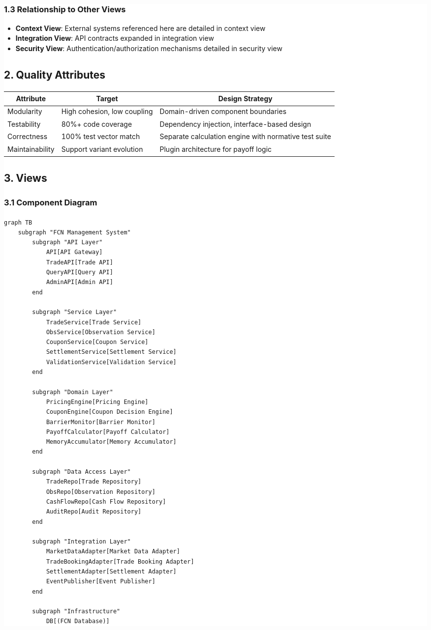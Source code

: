 ### 1.3 Relationship to Other Views
- **Context View**: External systems referenced here are detailed in context view
- **Integration View**: API contracts expanded in integration view
- **Security View**: Authentication/authorization mechanisms detailed in security view

## 2. Quality Attributes

| Attribute | Target | Design Strategy |
|-----------|--------|-----------------|
| Modularity | High cohesion, low coupling | Domain-driven component boundaries |
| Testability | 80%+ code coverage | Dependency injection, interface-based design |
| Correctness | 100% test vector match | Separate calculation engine with normative test suite |
| Maintainability | Support variant evolution | Plugin architecture for payoff logic |

## 3. Views

### 3.1 Component Diagram

```mermaid
graph TB
    subgraph "FCN Management System"
        subgraph "API Layer"
            API[API Gateway]
            TradeAPI[Trade API]
            QueryAPI[Query API]
            AdminAPI[Admin API]
        end
        
        subgraph "Service Layer"
            TradeService[Trade Service]
            ObsService[Observation Service]
            CouponService[Coupon Service]
            SettlementService[Settlement Service]
            ValidationService[Validation Service]
        end
        
        subgraph "Domain Layer"
            PricingEngine[Pricing Engine]
            CouponEngine[Coupon Decision Engine]
            BarrierMonitor[Barrier Monitor]
            PayoffCalculator[Payoff Calculator]
            MemoryAccumulator[Memory Accumulator]
        end
        
        subgraph "Data Access Layer"
            TradeRepo[Trade Repository]
            ObsRepo[Observation Repository]
            CashFlowRepo[Cash Flow Repository]
            AuditRepo[Audit Repository]
        end
        
        subgraph "Integration Layer"
            MarketDataAdapter[Market Data Adapter]
            TradeBookingAdapter[Trade Booking Adapter]
            SettlementAdapter[Settlement Adapter]
            EventPublisher[Event Publisher]
        end
        
        subgraph "Infrastructure"
            DB[(FCN Database)]
```